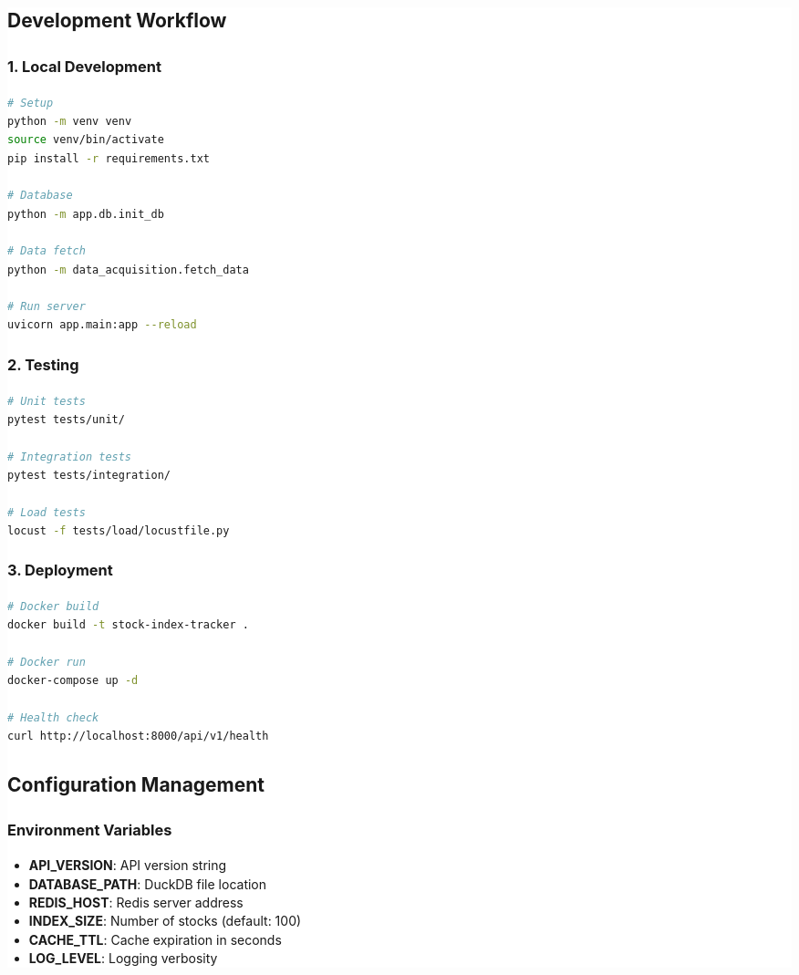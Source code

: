 ## Development Workflow

### 1. Local Development
```bash
# Setup
python -m venv venv
source venv/bin/activate
pip install -r requirements.txt

# Database
python -m app.db.init_db

# Data fetch
python -m data_acquisition.fetch_data

# Run server
uvicorn app.main:app --reload
```

### 2. Testing
```bash
# Unit tests
pytest tests/unit/

# Integration tests
pytest tests/integration/

# Load tests
locust -f tests/load/locustfile.py
```

### 3. Deployment
```bash
# Docker build
docker build -t stock-index-tracker .

# Docker run
docker-compose up -d

# Health check
curl http://localhost:8000/api/v1/health
```

## Configuration Management

### Environment Variables
- **API_VERSION**: API version string
- **DATABASE_PATH**: DuckDB file location
- **REDIS_HOST**: Redis server address
- **INDEX_SIZE**: Number of stocks (default: 100)
- **CACHE_TTL**: Cache expiration in seconds
- **LOG_LEVEL**: Logging verbosity
